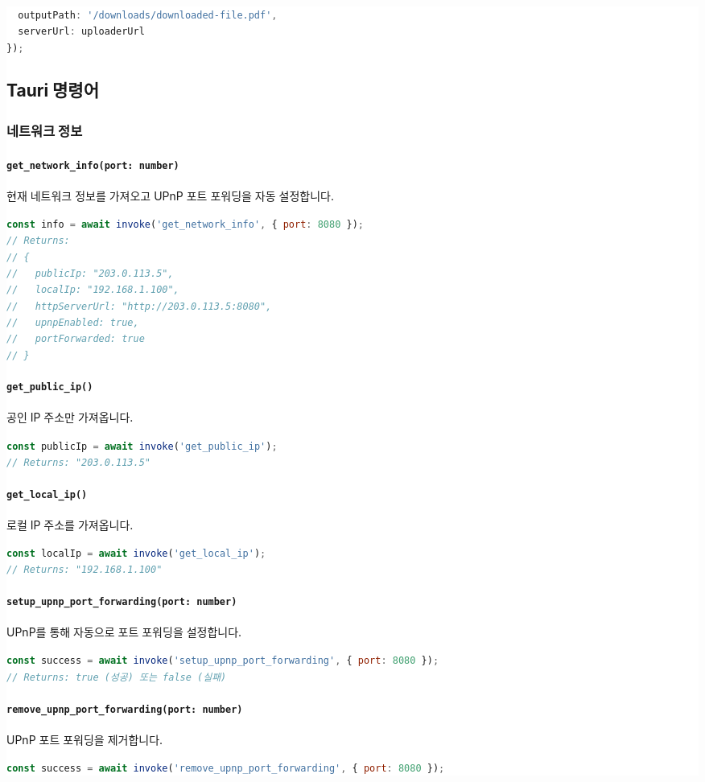 ```javascript
  outputPath: '/downloads/downloaded-file.pdf',
  serverUrl: uploaderUrl
});
```

## Tauri 명령어

### 네트워크 정보

#### `get_network_info(port: number)`
현재 네트워크 정보를 가져오고 UPnP 포트 포워딩을 자동 설정합니다.

```javascript
const info = await invoke('get_network_info', { port: 8080 });
// Returns:
// {
//   publicIp: "203.0.113.5",
//   localIp: "192.168.1.100",
//   httpServerUrl: "http://203.0.113.5:8080",
//   upnpEnabled: true,
//   portForwarded: true
// }
```

#### `get_public_ip()`
공인 IP 주소만 가져옵니다.

```javascript
const publicIp = await invoke('get_public_ip');
// Returns: "203.0.113.5"
```

#### `get_local_ip()`
로컬 IP 주소를 가져옵니다.

```javascript
const localIp = await invoke('get_local_ip');
// Returns: "192.168.1.100"
```

#### `setup_upnp_port_forwarding(port: number)`
UPnP를 통해 자동으로 포트 포워딩을 설정합니다.

```javascript
const success = await invoke('setup_upnp_port_forwarding', { port: 8080 });
// Returns: true (성공) 또는 false (실패)
```

#### `remove_upnp_port_forwarding(port: number)`
UPnP 포트 포워딩을 제거합니다.

```javascript
const success = await invoke('remove_upnp_port_forwarding', { port: 8080 });
```
